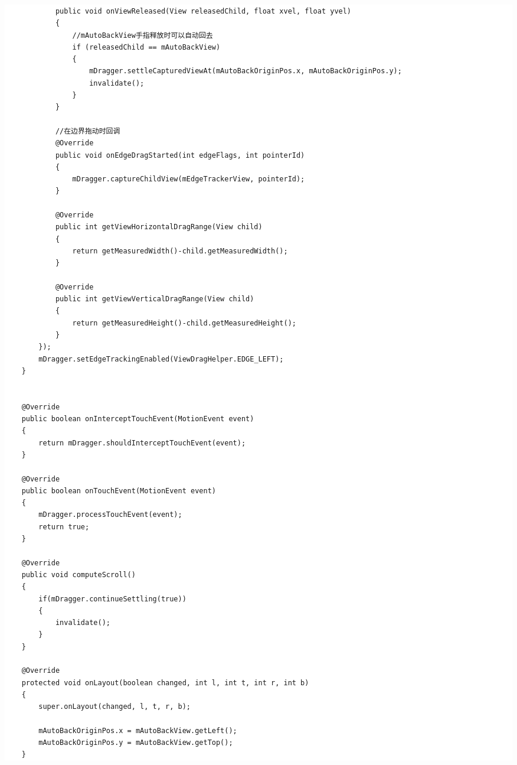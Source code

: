 ```
            public void onViewReleased(View releasedChild, float xvel, float yvel)
            {
                //mAutoBackView手指释放时可以自动回去
                if (releasedChild == mAutoBackView)
                {
                    mDragger.settleCapturedViewAt(mAutoBackOriginPos.x, mAutoBackOriginPos.y);
                    invalidate();
                }
            }

            //在边界拖动时回调
            @Override
            public void onEdgeDragStarted(int edgeFlags, int pointerId)
            {
                mDragger.captureChildView(mEdgeTrackerView, pointerId);
            }

            @Override
            public int getViewHorizontalDragRange(View child)
            {
                return getMeasuredWidth()-child.getMeasuredWidth();
            }

            @Override
            public int getViewVerticalDragRange(View child)
            {
                return getMeasuredHeight()-child.getMeasuredHeight();
            }
        });
        mDragger.setEdgeTrackingEnabled(ViewDragHelper.EDGE_LEFT);
    }


    @Override
    public boolean onInterceptTouchEvent(MotionEvent event)
    {
        return mDragger.shouldInterceptTouchEvent(event);
    }

    @Override
    public boolean onTouchEvent(MotionEvent event)
    {
        mDragger.processTouchEvent(event);
        return true;
    }

    @Override
    public void computeScroll()
    {
        if(mDragger.continueSettling(true))
        {
            invalidate();
        }
    }

    @Override
    protected void onLayout(boolean changed, int l, int t, int r, int b)
    {
        super.onLayout(changed, l, t, r, b);

        mAutoBackOriginPos.x = mAutoBackView.getLeft();
        mAutoBackOriginPos.y = mAutoBackView.getTop();
    }
```